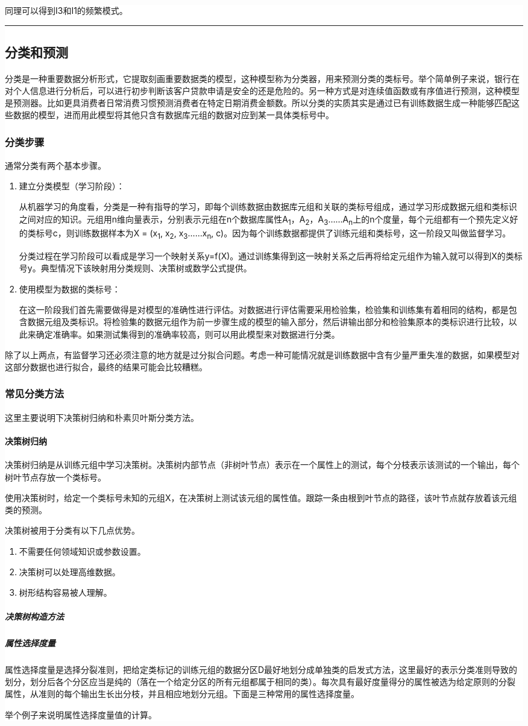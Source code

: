同理可以得到I3和I1的频繁模式。


---

## 分类和预测

分类是一种重要数据分析形式，它提取刻画重要数据类的模型，这种模型称为分类器，用来预测分类的类标号。举个简单例子来说，银行在对个人信息进行分析后，可以进行初步判断该客户贷款申请是安全的还是危险的。另一种方式是对连续值函数或有序值进行预测，这种模型是预测器。比如更具消费者日常消费习惯预测消费者在特定日期消费金额数。所以分类的实质其实是通过已有训练数据生成一种能够匹配这些数据的模型，进而用此模型将其他只含有数据库元组的数据对应到某一具体类标号中。

### 分类步骤

通常分类有两个基本步骤。

1. 建立分类模型（学习阶段）：
	
	从机器学习的角度看，分类是一种有指导的学习，即每个训练数据由数据库元组和关联的类标号组成，通过学习形成数据元组和类标识之间对应的知识。元组用n维向量表示，分别表示元组在n个数据库属性A<sub>1</sub>，A<sub>2</sub>，A<sub>3</sub>……A<sub>n</sub>上的n个度量，每个元组都有一个预先定义好的类标号c，则训练数据样本为X = (x<sub>1</sub>, x<sub>2</sub>, x<sub>3</sub>……x<sub>n</sub>, c)。因为每个训练数据都提供了训练元组和类标号，这一阶段又叫做监督学习。
	
	分类过程在学习阶段可以看成是学习一个映射关系y=f(X)。通过训练集得到这一映射关系之后再将给定元组作为输入就可以得到X的类标号y。典型情况下该映射用分类规则、决策树或数学公式提供。

2. 使用模型为数据的类标号：

	在这一阶段我们首先需要做得是对模型的准确性进行评估。对数据进行评估需要采用检验集，检验集和训练集有着相同的结构，都是包含数据元组及类标识。将检验集的数据元组作为前一步骤生成的模型的输入部分，然后讲输出部分和检验集原本的类标识进行比较，以此来确定准确率。如果测试集得到的准确率较高，则可以用此模型来对数据进行分类。
	
除了以上两点，有监督学习还必须注意的地方就是过分拟合问题。考虑一种可能情况就是训练数据中含有少量严重失准的数据，如果模型对这部分数据也进行拟合，最终的结果可能会比较糟糕。
	
### 常见分类方法

这里主要说明下决策树归纳和朴素贝叶斯分类方法。

#### 决策树归纳

决策树归纳是从训练元组中学习决策树。决策树内部节点（非树叶节点）表示在一个属性上的测试，每个分枝表示该测试的一个输出，每个树叶节点存放一个类标号。

使用决策树时，给定一个类标号未知的元组X，在决策树上测试该元组的属性值。跟踪一条由根到叶节点的路径，该叶节点就存放着该元组类的预测。

决策树被用于分类有以下几点优势。

1. 不需要任何领域知识或参数设置。

2. 决策树可以处理高维数据。

3. 树形结构容易被人理解。

##### 决策树构造方法

##### 属性选择度量
属性选择度量是选择分裂准则，把给定类标记的训练元组的数据分区D最好地划分成单独类的启发式方法，这里最好的表示分类准则导致的划分，划分后各个分区应当是纯的（落在一个给定分区的所有元组都属于相同的类）。每次具有最好度量得分的属性被选为给定原则的分裂属性，从准则的每个输出生长出分枝，并且相应地划分元组。下面是三种常用的属性选择度量。

举个例子来说明属性选择度量值的计算。
